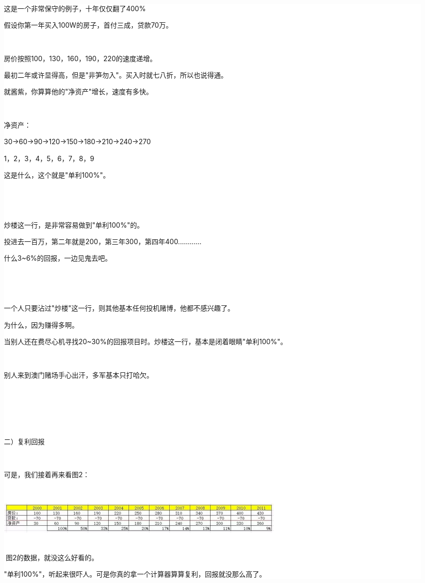 
这是一个非常保守的例子，十年仅仅翻了400%

假设你第一年买入100W的房子，首付三成，贷款70万。

 

房价按照100，130，160，190，220的速度递增。

最初二年或许显得高，但是"非笋勿入"。买入时就七八折，所以也说得通。

就酱紫，你算算他的"净资产"增长，速度有多快。

 

净资产：

30-\>60-\>90-\>120-\>150-\>180-\>210-\>240-\>270

1，2，3，4，5，6，7，8，9

这是什么，这个就是"单利100%"。

 

 

炒楼这一行，是非常容易做到"单利100%"的。

投进去一百万，第二年就是200，第三年300，第四年400............

什么3\~6%的回报，一边见鬼去吧。

 

 

一个人只要沾过"炒楼"这一行，则其他基本任何投机赌博，他都不感兴趣了。

为什么，因为赚得多啊。

当别人还在费尽心机寻找20\~30%的回报项目时。炒楼这一行，基本是闭着眼睛"单利100%"。

 

别人来到澳门赌场手心出汗，多军基本只打哈欠。

 

 

 

二）复利回报

 

可是，我们接着再来看图2：

 

![](../img/2070/media/image3.png)
\
 

 图2的数据，就没这么好看的。

"单利100%"，听起来很吓人。可是你真的拿一个计算器算算复利，回报就没那么高了。
